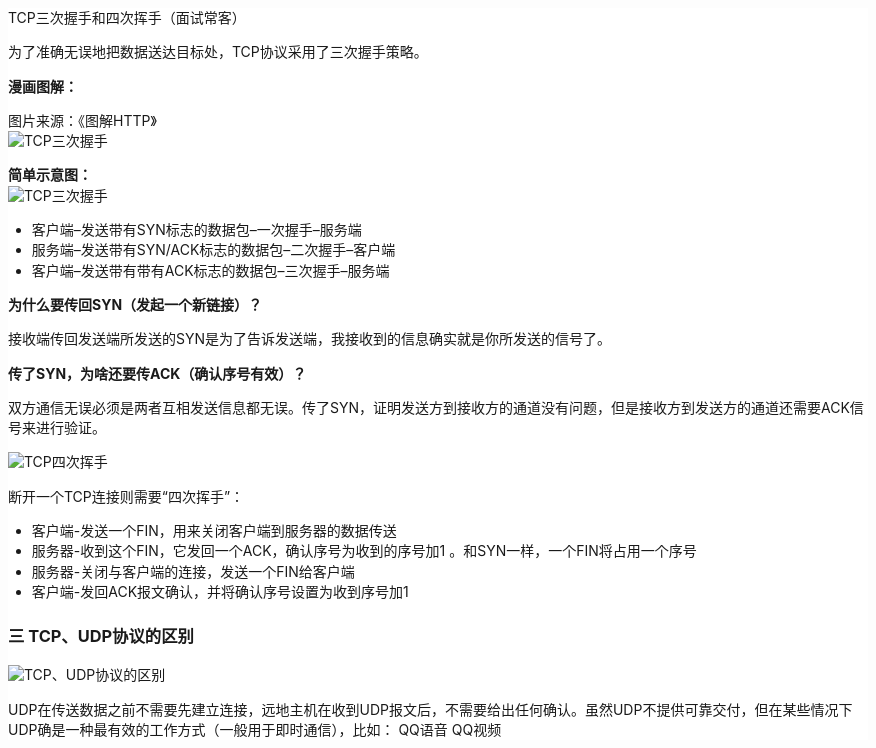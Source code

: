 TCP&#x4E09;&#x6B21;&#x63E1;&#x624B;&#x548C;&#x56DB;&#x6B21;&#x6325;&#x624B;&#xFF08;&#x9762;&#x8BD5;&#x5E38;&#x5BA2;&#xFF09;</h2><p>&#x4E3A;&#x4E86;&#x51C6;&#x786E;&#x65E0;&#x8BEF;&#x5730;&#x628A;&#x6570;&#x636E;&#x9001;&#x8FBE;&#x76EE;&#x6807;&#x5904;&#xFF0C;TCP&#x534F;&#x8BAE;&#x91C7;&#x7528;&#x4E86;&#x4E09;&#x6B21;&#x63E1;&#x624B;&#x7B56;&#x7565;&#x3002;</p><p><strong>&#x6F2B;&#x753B;&#x56FE;&#x89E3;&#xFF1A;</strong></p><p>&#x56FE;&#x7247;&#x6765;&#x6E90;&#xFF1A;&#x300A;&#x56FE;&#x89E3;HTTP&#x300B;<br><span class="img-wrap"><img data-src="/img/remote/1460000014835034?w=864&amp;h=439" src="https://static.alili.tech/img/remote/1460000014835034?w=864&amp;h=439" alt="TCP&#x4E09;&#x6B21;&#x63E1;&#x624B;" title="TCP&#x4E09;&#x6B21;&#x63E1;&#x624B;" style="cursor:pointer"></span></p><p><strong>&#x7B80;&#x5355;&#x793A;&#x610F;&#x56FE;&#xFF1A;</strong><br><span class="img-wrap"><img data-src="/img/remote/1460000014835035?w=542&amp;h=427" src="https://static.alili.tech/img/remote/1460000014835035?w=542&amp;h=427" alt="TCP&#x4E09;&#x6B21;&#x63E1;&#x624B;" title="TCP&#x4E09;&#x6B21;&#x63E1;&#x624B;" style="cursor:pointer"></span></p><ul><li>&#x5BA2;&#x6237;&#x7AEF;&#x2013;&#x53D1;&#x9001;&#x5E26;&#x6709;SYN&#x6807;&#x5FD7;&#x7684;&#x6570;&#x636E;&#x5305;&#x2013;&#x4E00;&#x6B21;&#x63E1;&#x624B;&#x2013;&#x670D;&#x52A1;&#x7AEF;</li><li>&#x670D;&#x52A1;&#x7AEF;&#x2013;&#x53D1;&#x9001;&#x5E26;&#x6709;SYN/ACK&#x6807;&#x5FD7;&#x7684;&#x6570;&#x636E;&#x5305;&#x2013;&#x4E8C;&#x6B21;&#x63E1;&#x624B;&#x2013;&#x5BA2;&#x6237;&#x7AEF;</li><li>&#x5BA2;&#x6237;&#x7AEF;&#x2013;&#x53D1;&#x9001;&#x5E26;&#x6709;&#x5E26;&#x6709;ACK&#x6807;&#x5FD7;&#x7684;&#x6570;&#x636E;&#x5305;&#x2013;&#x4E09;&#x6B21;&#x63E1;&#x624B;&#x2013;&#x670D;&#x52A1;&#x7AEF;</li></ul><p><strong>&#x4E3A;&#x4EC0;&#x4E48;&#x8981;&#x4F20;&#x56DE;SYN&#xFF08;&#x53D1;&#x8D77;&#x4E00;&#x4E2A;&#x65B0;&#x94FE;&#x63A5;&#xFF09;&#xFF1F;</strong></p><p>&#x63A5;&#x6536;&#x7AEF;&#x4F20;&#x56DE;&#x53D1;&#x9001;&#x7AEF;&#x6240;&#x53D1;&#x9001;&#x7684;SYN&#x662F;&#x4E3A;&#x4E86;&#x544A;&#x8BC9;&#x53D1;&#x9001;&#x7AEF;&#xFF0C;&#x6211;&#x63A5;&#x6536;&#x5230;&#x7684;&#x4FE1;&#x606F;&#x786E;&#x5B9E;&#x5C31;&#x662F;&#x4F60;&#x6240;&#x53D1;&#x9001;&#x7684;&#x4FE1;&#x53F7;&#x4E86;&#x3002;</p><p><strong>&#x4F20;&#x4E86;SYN&#xFF0C;&#x4E3A;&#x5565;&#x8FD8;&#x8981;&#x4F20;ACK&#xFF08;&#x786E;&#x8BA4;&#x5E8F;&#x53F7;&#x6709;&#x6548;&#xFF09;&#xFF1F;</strong></p><p>&#x53CC;&#x65B9;&#x901A;&#x4FE1;&#x65E0;&#x8BEF;&#x5FC5;&#x987B;&#x662F;&#x4E24;&#x8005;&#x4E92;&#x76F8;&#x53D1;&#x9001;&#x4FE1;&#x606F;&#x90FD;&#x65E0;&#x8BEF;&#x3002;&#x4F20;&#x4E86;SYN&#xFF0C;&#x8BC1;&#x660E;&#x53D1;&#x9001;&#x65B9;&#x5230;&#x63A5;&#x6536;&#x65B9;&#x7684;&#x901A;&#x9053;&#x6CA1;&#x6709;&#x95EE;&#x9898;&#xFF0C;&#x4F46;&#x662F;&#x63A5;&#x6536;&#x65B9;&#x5230;&#x53D1;&#x9001;&#x65B9;&#x7684;&#x901A;&#x9053;&#x8FD8;&#x9700;&#x8981;ACK&#x4FE1;&#x53F7;&#x6765;&#x8FDB;&#x884C;&#x9A8C;&#x8BC1;&#x3002;</p><p><span class="img-wrap"><img data-src="/img/remote/1460000014835036?w=500&amp;h=340" src="https://static.alili.tech/img/remote/1460000014835036?w=500&amp;h=340" alt="TCP&#x56DB;&#x6B21;&#x6325;&#x624B;" title="TCP&#x56DB;&#x6B21;&#x6325;&#x624B;" style="cursor:pointer"></span></p><p>&#x65AD;&#x5F00;&#x4E00;&#x4E2A;TCP&#x8FDE;&#x63A5;&#x5219;&#x9700;&#x8981;&#x201C;&#x56DB;&#x6B21;&#x6325;&#x624B;&#x201D;&#xFF1A;</p><ul><li>&#x5BA2;&#x6237;&#x7AEF;-&#x53D1;&#x9001;&#x4E00;&#x4E2A;FIN&#xFF0C;&#x7528;&#x6765;&#x5173;&#x95ED;&#x5BA2;&#x6237;&#x7AEF;&#x5230;&#x670D;&#x52A1;&#x5668;&#x7684;&#x6570;&#x636E;&#x4F20;&#x9001;</li><li>&#x670D;&#x52A1;&#x5668;-&#x6536;&#x5230;&#x8FD9;&#x4E2A;FIN&#xFF0C;&#x5B83;&#x53D1;&#x56DE;&#x4E00;&#x4E2A;ACK&#xFF0C;&#x786E;&#x8BA4;&#x5E8F;&#x53F7;&#x4E3A;&#x6536;&#x5230;&#x7684;&#x5E8F;&#x53F7;&#x52A0;1 &#x3002;&#x548C;SYN&#x4E00;&#x6837;&#xFF0C;&#x4E00;&#x4E2A;FIN&#x5C06;&#x5360;&#x7528;&#x4E00;&#x4E2A;&#x5E8F;&#x53F7;</li><li>&#x670D;&#x52A1;&#x5668;-&#x5173;&#x95ED;&#x4E0E;&#x5BA2;&#x6237;&#x7AEF;&#x7684;&#x8FDE;&#x63A5;&#xFF0C;&#x53D1;&#x9001;&#x4E00;&#x4E2A;FIN&#x7ED9;&#x5BA2;&#x6237;&#x7AEF;</li><li>&#x5BA2;&#x6237;&#x7AEF;-&#x53D1;&#x56DE;ACK&#x62A5;&#x6587;&#x786E;&#x8BA4;&#xFF0C;&#x5E76;&#x5C06;&#x786E;&#x8BA4;&#x5E8F;&#x53F7;&#x8BBE;&#x7F6E;&#x4E3A;&#x6536;&#x5230;&#x5E8F;&#x53F7;&#x52A0;1</li></ul><h3 id="articleHeader8">&#x4E09; TCP&#x3001;UDP&#x534F;&#x8BAE;&#x7684;&#x533A;&#x522B;</h3><p><span class="img-wrap"><img data-src="/img/remote/1460000014835037" src="https://static.alili.tech/img/remote/1460000014835037" alt="TCP&#x3001;UDP&#x534F;&#x8BAE;&#x7684;&#x533A;&#x522B;" title="TCP&#x3001;UDP&#x534F;&#x8BAE;&#x7684;&#x533A;&#x522B;" style="cursor:pointer"></span></p><p>UDP&#x5728;&#x4F20;&#x9001;&#x6570;&#x636E;&#x4E4B;&#x524D;&#x4E0D;&#x9700;&#x8981;&#x5148;&#x5EFA;&#x7ACB;&#x8FDE;&#x63A5;&#xFF0C;&#x8FDC;&#x5730;&#x4E3B;&#x673A;&#x5728;&#x6536;&#x5230;UDP&#x62A5;&#x6587;&#x540E;&#xFF0C;&#x4E0D;&#x9700;&#x8981;&#x7ED9;&#x51FA;&#x4EFB;&#x4F55;&#x786E;&#x8BA4;&#x3002;&#x867D;&#x7136;UDP&#x4E0D;&#x63D0;&#x4F9B;&#x53EF;&#x9760;&#x4EA4;&#x4ED8;&#xFF0C;&#x4F46;&#x5728;&#x67D0;&#x4E9B;&#x60C5;&#x51B5;&#x4E0B;UDP&#x786E;&#x662F;&#x4E00;&#x79CD;&#x6700;&#x6709;&#x6548;&#x7684;&#x5DE5;&#x4F5C;&#x65B9;&#x5F0F;&#xFF08;&#x4E00;&#x822C;&#x7528;&#x4E8E;&#x5373;&#x65F6;&#x901A;&#x4FE1;&#xFF09;&#xFF0C;&#x6BD4;&#x5982;&#xFF1A; QQ&#x8BED;&#x97F3; QQ&#x89C6;&#x9891;